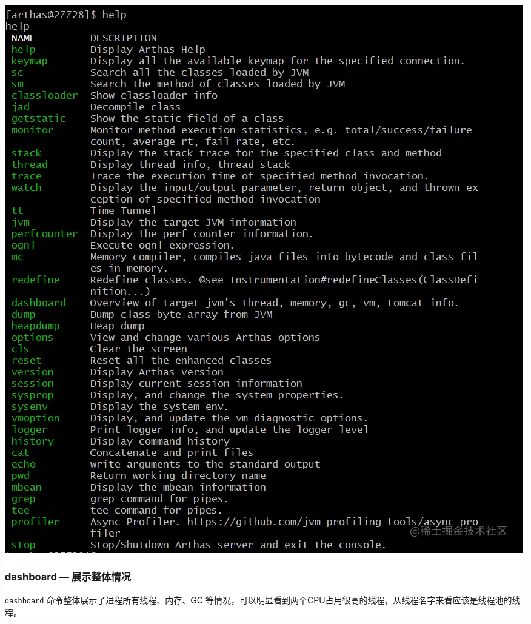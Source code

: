 ![](./images.assets/2024032211277520.png)

### dashboard — 展示整体情况

`dashboard` 命令整体展示了进程所有线程、内存、GC 等情况，可以明显看到两个CPU占用很高的线程，从线程名字来看应该是线程池的线程。
